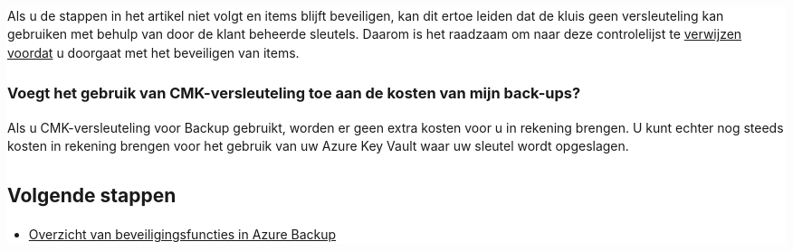 Als u de stappen in het artikel niet volgt en items blijft beveiligen, kan dit ertoe leiden dat de kluis geen versleuteling kan gebruiken met behulp van door de klant beheerde sleutels. Daarom is het raadzaam om naar deze controlelijst te [verwijzen voordat](#backing-up-to-a-vault-encrypted-with-customer-managed-keys) u doorgaat met het beveiligen van items.

### <a name="does-using-cmk-encryption-add-to-the-cost-of-my-backups"></a>Voegt het gebruik van CMK-versleuteling toe aan de kosten van mijn back-ups?

Als u CMK-versleuteling voor Backup gebruikt, worden er geen extra kosten voor u in rekening brengen. U kunt echter nog steeds kosten in rekening brengen voor het gebruik van uw Azure Key Vault waar uw sleutel wordt opgeslagen.

## <a name="next-steps"></a>Volgende stappen

- [Overzicht van beveiligingsfuncties in Azure Backup](security-overview.md)
